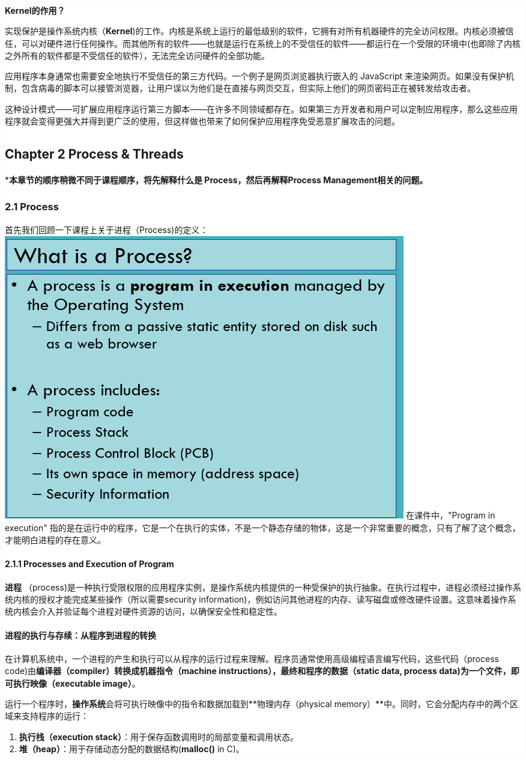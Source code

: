 **Kernel的作用？**

实现保护是操作系统内核（**Kernel**)的工作。内核是系统上运行的最低级别的软件，它拥有对所有机器硬件的完全访问权限。内核必须被信任，可以对硬件进行任何操作。而其他所有的软件——也就是运行在系统上的不受信任的软件——都运行在一个受限的环境中(也即除了内核之外所有的软件都是不受信任的软件），无法完全访问硬件的全部功能。

应用程序本身通常也需要安全地执行不受信任的第三方代码。一个例子是网页浏览器执行嵌入的 JavaScript 来渲染网页。如果没有保护机制，包含病毒的脚本可以接管浏览器，让用户误以为他们是在直接与网页交互，但实际上他们的网页密码正在被转发给攻击者。

这种设计模式——可扩展应用程序运行第三方脚本——在许多不同领域都存在。如果第三方开发者和用户可以定制应用程序，那么这些应用程序就会变得更强大并得到更广泛的使用，但这样做也带来了如何保护应用程序免受恶意扩展攻击的问题。



## Chapter 2 Process & Threads
***本章节的顺序稍微不同于课程顺序，将先解释什么是 Process，然后再解释Process Management相关的问题。**
### 2.1 Process
首先我们回顾一下课程上关于进程（Process)的定义：
![alt text](image-6.png)
在课件中，"Program in execution" 指的是在运行中的程序，它是一个在执行的实体，不是一个静态存储的物体，这是一个非常重要的概念，只有了解了这个概念，才能明白进程的存在意义。

#### 2.1.1 Processes and Execution of Program
**进程** （process)是一种执行受限权限的应用程序实例，是操作系统内核提供的一种受保护的执行抽象。在执行过程中，进程必须经过操作系统内核的授权才能完成某些操作（所以需要security information)，例如访问其他进程的内存、读写磁盘或修改硬件设置。这意味着操作系统内核会介入并验证每个进程对硬件资源的访问，以确保安全性和稳定性。

#### **进程的执行与存续：从程序到进程的转换**
在计算机系统中，一个进程的产生和执行可以从程序的运行过程来理解。程序员通常使用高级编程语言编写代码，这些代码（process code)由**编译器（compiler）**转换成机器指令（machine instructions），最终和程序的数据（static data, process data)为一个文件，即**可执行映像（executable image）**。

运行一个程序时，**操作系统**会将可执行映像中的指令和数据加载到**物理内存（physical memory）**中。同时，它会分配内存中的两个区域来支持程序的运行：
1. **执行栈（execution stack）**：用于保存函数调用时的局部变量和调用状态。
2. **堆（heap）**：用于存储动态分配的数据结构(**malloc()** in C)。

